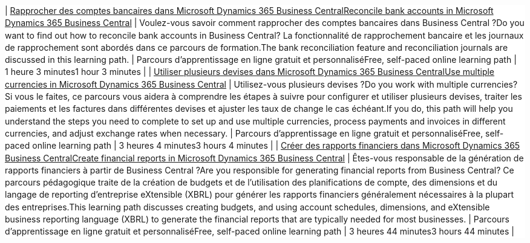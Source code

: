 | [<span data-ttu-id="cd8c5-152">Rapprocher des comptes bancaires dans Microsoft Dynamics 365 Business Central</span><span class="sxs-lookup"><span data-stu-id="cd8c5-152">Reconcile bank accounts in Microsoft Dynamics 365 Business Central</span></span>](/learn/paths/reconcile-bank-accounts-dynamics-365-business-central/)                             | <span data-ttu-id="cd8c5-153">Voulez-vous savoir comment rapprocher des comptes bancaires dans Business Central ?</span><span class="sxs-lookup"><span data-stu-id="cd8c5-153">Do you want to find out how to reconcile bank accounts in Business Central?</span></span> <span data-ttu-id="cd8c5-154">La fonctionnalité de rapprochement bancaire et les journaux de rapprochement sont abordés dans ce parcours de formation.</span><span class="sxs-lookup"><span data-stu-id="cd8c5-154">The bank reconciliation feature and reconciliation journals are discussed in this learning path.</span></span>                                                                                                                           | <span data-ttu-id="cd8c5-155">Parcours d’apprentissage en ligne gratuit et personnalisé</span><span class="sxs-lookup"><span data-stu-id="cd8c5-155">Free, self-paced online learning path</span></span> | <span data-ttu-id="cd8c5-156">1 heure 3 minutes</span><span class="sxs-lookup"><span data-stu-id="cd8c5-156">1 hour 3 minutes</span></span>   |
| [<span data-ttu-id="cd8c5-157">Utiliser plusieurs devises dans Microsoft Dynamics 365 Business Central</span><span class="sxs-lookup"><span data-stu-id="cd8c5-157">Use multiple currencies in Microsoft Dynamics 365 Business Central</span></span>](/learn/paths/use-multiple-currencies-dynamics-365-business-central/)                             | <span data-ttu-id="cd8c5-158">Utilisez-vous plusieurs devises ?</span><span class="sxs-lookup"><span data-stu-id="cd8c5-158">Do you work with multiple currencies?</span></span> <span data-ttu-id="cd8c5-159">Si vous le faites, ce parcours vous aidera à comprendre les étapes à suivre pour configurer et utiliser plusieurs devises, traiter les paiements et les factures dans différentes devises et ajuster les taux de change le cas échéant.</span><span class="sxs-lookup"><span data-stu-id="cd8c5-159">If you do, this path will help you understand the steps you need to complete to set up and use multiple currencies, process payments and invoices in different currencies, and adjust exchange rates when necessary.</span></span>                                             | <span data-ttu-id="cd8c5-160">Parcours d’apprentissage en ligne gratuit et personnalisé</span><span class="sxs-lookup"><span data-stu-id="cd8c5-160">Free, self-paced online learning path</span></span> | <span data-ttu-id="cd8c5-161">3 heures 4 minutes</span><span class="sxs-lookup"><span data-stu-id="cd8c5-161">3 hours 4 minutes</span></span>  |
| [<span data-ttu-id="cd8c5-162">Créer des rapports financiers dans Microsoft Dynamics 365 Business Central</span><span class="sxs-lookup"><span data-stu-id="cd8c5-162">Create financial reports in Microsoft Dynamics 365 Business Central</span></span>](/learn/paths/create-financial-reports-dynamics-365-business-central/)                           | <span data-ttu-id="cd8c5-163">Êtes-vous responsable de la génération de rapports financiers à partir de Business Central ?</span><span class="sxs-lookup"><span data-stu-id="cd8c5-163">Are you responsible for generating financial reports from Business Central?</span></span> <span data-ttu-id="cd8c5-164">Ce parcours pédagogique traite de la création de budgets et de l’utilisation des planifications de compte, des dimensions et du langage de reporting d’entreprise eXtensible (XBRL) pour générer les rapports financiers généralement nécessaires à la plupart des entreprises.</span><span class="sxs-lookup"><span data-stu-id="cd8c5-164">This learning path discusses creating budgets, and using account schedules, dimensions, and eXtensible business reporting language (XBRL) to generate the financial reports that are typically needed for most businesses.</span></span> | <span data-ttu-id="cd8c5-165">Parcours d’apprentissage en ligne gratuit et personnalisé</span><span class="sxs-lookup"><span data-stu-id="cd8c5-165">Free, self-paced online learning path</span></span> | <span data-ttu-id="cd8c5-166">3 heures 44 minutes</span><span class="sxs-lookup"><span data-stu-id="cd8c5-166">3 hours 44 minutes</span></span> |